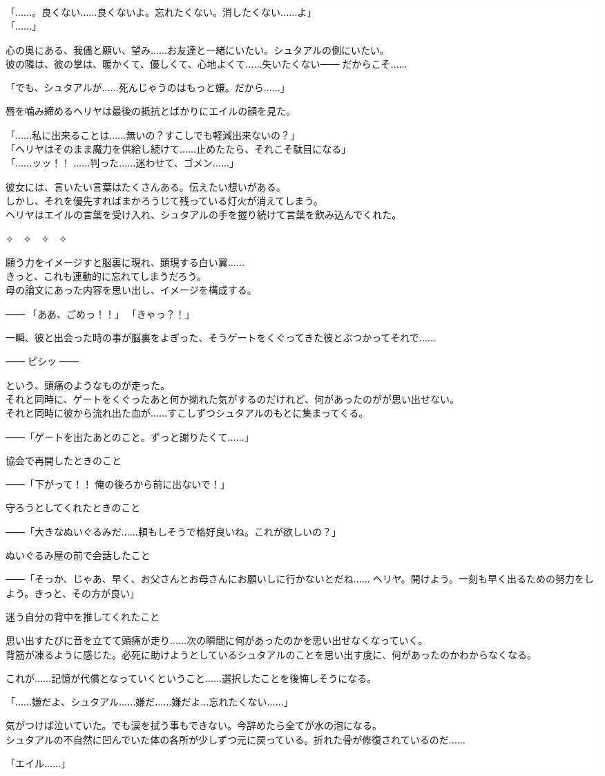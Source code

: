 「……。良くない……良くないよ。忘れたくない。消したくない……よ」  
「……」  

心の奥にある、我儘と願い、望み……お友達と一緒にいたい。シュタアルの側にいたい。  
彼の隣は、彼の掌は、暖かくて、優しくて、心地よくて……失いたくない―― だからこそ……  

「でも、シュタアルが……死んじゃうのはもっと嫌。だから……」  

唇を噛み締めるヘリヤは最後の抵抗とばかりにエイルの顔を見た。  

「……私に出来ることは……無いの？すこしでも軽減出来ないの？」  
「ヘリヤはそのまま魔力を供給し続けて……止めたたら、それこそ駄目になる」  
「……ッッ！！ ……判った……迷わせて、ゴメン……」  

彼女には、言いたい言葉はたくさんある。伝えたい想いがある。  
しかし、それを優先すればまかろうじて残っている灯火が消えてしまう。  
ヘリヤはエイルの言葉を受け入れ、シュタアルの手を握り続けて言葉を飲み込んでくれた。  

✧　✧　✧　✧  

願う力をイメージすと脳裏に現れ、顕現する白い翼……  
きっと、これも連動的に忘れてしまうだろう。  
母の論文にあった内容を思い出し、イメージを構成する。  

―― 「ああ、ごめっ！！」 「きゃっ？！」  

一瞬、彼と出会った時の事が脳裏をよぎった、そうゲートをくぐってきた彼とぶつかってそれで……  

―― ピシッ ――  

という、頭痛のようなものが走った。  
それと同時に、ゲートをくぐったあと何か拗れた気がするのだけれど、何があったのがが思い出せない。  
それと同時に彼から流れ出た血が……すこしずつシュタアルのもとに集まってくる。  

――「ゲートを出たあとのこと。ずっと謝りたくて……」  

協会で再開したときのこと  

――「下がって！！ 俺の後ろから前に出ないで！」  

守ろうとしてくれたときのこと  

――「大きなぬいぐるみだ……頼もしそうで格好良いね。これが欲しいの？」  

ぬいぐるみ屋の前で会話したこと  

――「そっか、じゃあ、早く、お父さんとお母さんにお願いしに行かないとだね…… ヘリヤ。開けよう。一刻も早く出るための努力をしよう。きっと、その方が良い」  

迷う自分の背中を推してくれたこと  

思い出すたびに音を立てて頭痛が走り……次の瞬間に何があったのかを思い出せなくなっていく。  
背筋が凍るように感じた。必死に助けようとしているシュタアルのことを思い出す度に、何があったのかわからなくなる。  

これが……記憶が代償となっていくということ……選択したことを後悔しそうになる。  

「……嫌だよ、シュタアル……嫌だ……嫌だよ…忘れたくない……」  

気がつけば泣いていた。でも涙を拭う事もできない。今辞めたら全てが水の泡になる。  
シュタアルの不自然に凹んでいた体の各所が少しずつ元に戻っている。折れた骨が修復されているのだ……  

「エイル……」  

